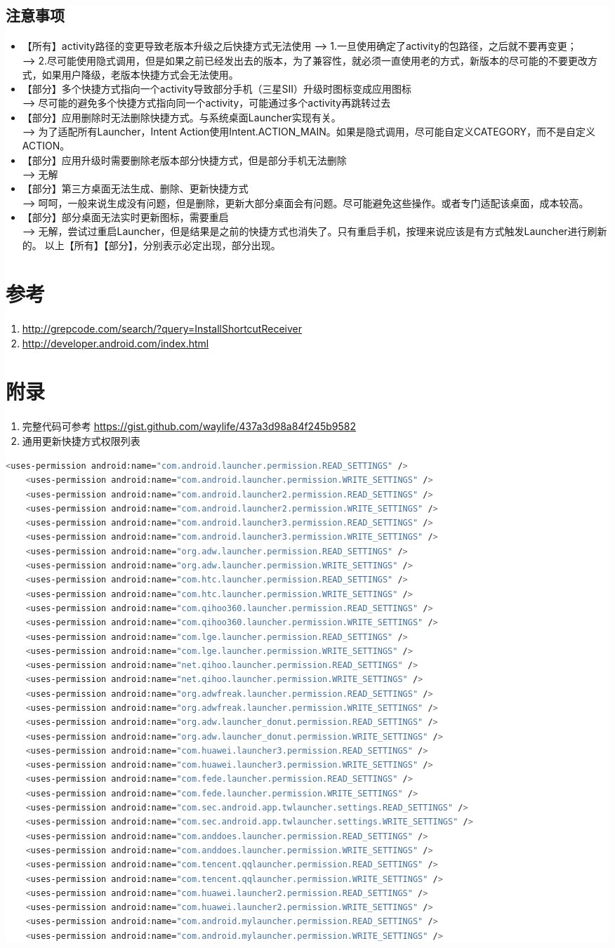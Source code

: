 ## 注意事项
- 【所有】activity路径的变更导致老版本升级之后快捷方式无法使用
--> 1.一旦使用确定了activity的包路径，之后就不要再变更；  
  --> 2.尽可能使用隐式调用，但是如果之前已经发出去的版本，为了兼容性，就必须一直使用老的方式，新版本的尽可能的不要更改方式，如果用户降级，老版本快捷方式会无法使用。  
- 【部分】多个快捷方式指向一个activity导致部分手机（三星SII）升级时图标变成应用图标  
--> 尽可能的避免多个快捷方式指向同一个activity，可能通过多个activity再跳转过去  
- 【部分】应用删除时无法删除快捷方式。与系统桌面Launcher实现有关。  
--> 为了适配所有Launcher，Intent Action使用Intent.ACTION_MAIN。如果是隐式调用，尽可能自定义CATEGORY，而不是自定义ACTION。  
- 【部分】应用升级时需要删除老版本部分快捷方式，但是部分手机无法删除  
--> 无解  
- 【部分】第三方桌面无法生成、删除、更新快捷方式  
--> 呵呵，一般来说生成没有问题，但是删除，更新大部分桌面会有问题。尽可能避免这些操作。或者专门适配该桌面，成本较高。  
- 【部分】部分桌面无法实时更新图标，需要重启  
--> 无解，尝试过重启Launcher，但是结果是之前的快捷方式也消失了。只有重启手机，按理来说应该是有方式触发Launcher进行刷新的。
以上【所有】【部分】，分别表示必定出现，部分出现。  


# 参考
1.  http://grepcode.com/search/?query=InstallShortcutReceiver
2.  http://developer.android.com/index.html


# 附录
1. 完整代码可参考
https://gist.github.com/waylife/437a3d98a84f245b9582
2. 通用更新快捷方式权限列表
``` bash
<uses-permission android:name="com.android.launcher.permission.READ_SETTINGS" />
    <uses-permission android:name="com.android.launcher.permission.WRITE_SETTINGS" />
    <uses-permission android:name="com.android.launcher2.permission.READ_SETTINGS" />
    <uses-permission android:name="com.android.launcher2.permission.WRITE_SETTINGS" />
    <uses-permission android:name="com.android.launcher3.permission.READ_SETTINGS" />
    <uses-permission android:name="com.android.launcher3.permission.WRITE_SETTINGS" />
    <uses-permission android:name="org.adw.launcher.permission.READ_SETTINGS" />
    <uses-permission android:name="org.adw.launcher.permission.WRITE_SETTINGS" />
    <uses-permission android:name="com.htc.launcher.permission.READ_SETTINGS" />
    <uses-permission android:name="com.htc.launcher.permission.WRITE_SETTINGS" />
    <uses-permission android:name="com.qihoo360.launcher.permission.READ_SETTINGS" />
    <uses-permission android:name="com.qihoo360.launcher.permission.WRITE_SETTINGS" />
    <uses-permission android:name="com.lge.launcher.permission.READ_SETTINGS" />
    <uses-permission android:name="com.lge.launcher.permission.WRITE_SETTINGS" />
    <uses-permission android:name="net.qihoo.launcher.permission.READ_SETTINGS" />
    <uses-permission android:name="net.qihoo.launcher.permission.WRITE_SETTINGS" />
    <uses-permission android:name="org.adwfreak.launcher.permission.READ_SETTINGS" />
    <uses-permission android:name="org.adwfreak.launcher.permission.WRITE_SETTINGS" />
    <uses-permission android:name="org.adw.launcher_donut.permission.READ_SETTINGS" />
    <uses-permission android:name="org.adw.launcher_donut.permission.WRITE_SETTINGS" />
    <uses-permission android:name="com.huawei.launcher3.permission.READ_SETTINGS" />
    <uses-permission android:name="com.huawei.launcher3.permission.WRITE_SETTINGS" />
    <uses-permission android:name="com.fede.launcher.permission.READ_SETTINGS" />
    <uses-permission android:name="com.fede.launcher.permission.WRITE_SETTINGS" />
    <uses-permission android:name="com.sec.android.app.twlauncher.settings.READ_SETTINGS" />
    <uses-permission android:name="com.sec.android.app.twlauncher.settings.WRITE_SETTINGS" />
    <uses-permission android:name="com.anddoes.launcher.permission.READ_SETTINGS" />
    <uses-permission android:name="com.anddoes.launcher.permission.WRITE_SETTINGS" />
    <uses-permission android:name="com.tencent.qqlauncher.permission.READ_SETTINGS" />
    <uses-permission android:name="com.tencent.qqlauncher.permission.WRITE_SETTINGS" />
    <uses-permission android:name="com.huawei.launcher2.permission.READ_SETTINGS" />
    <uses-permission android:name="com.huawei.launcher2.permission.WRITE_SETTINGS" />
    <uses-permission android:name="com.android.mylauncher.permission.READ_SETTINGS" />
    <uses-permission android:name="com.android.mylauncher.permission.WRITE_SETTINGS" />
```